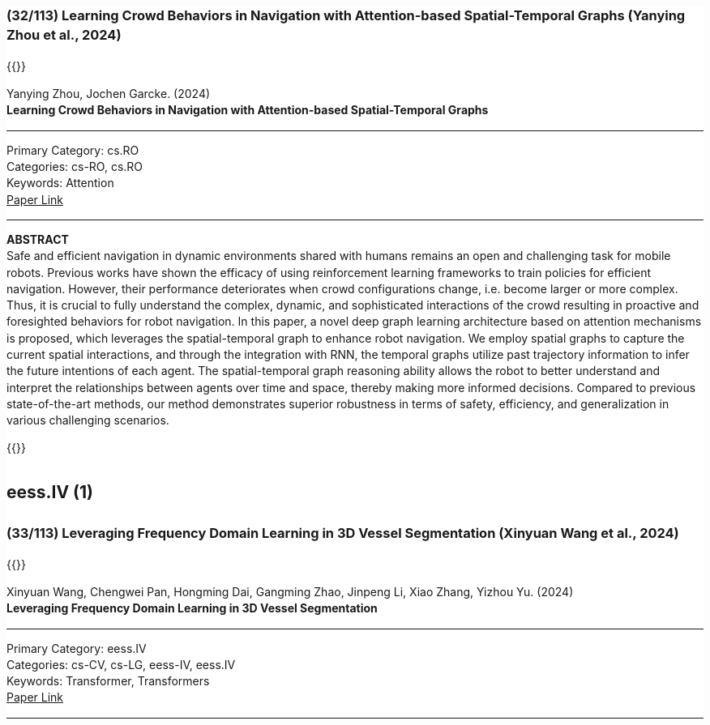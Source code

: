 

### (32/113) Learning Crowd Behaviors in Navigation with Attention-based Spatial-Temporal Graphs (Yanying Zhou et al., 2024)

{{<citation>}}

Yanying Zhou, Jochen Garcke. (2024)  
**Learning Crowd Behaviors in Navigation with Attention-based Spatial-Temporal Graphs**  

---
Primary Category: cs.RO  
Categories: cs-RO, cs.RO  
Keywords: Attention  
[Paper Link](http://arxiv.org/abs/2401.06226v1)  

---


**ABSTRACT**  
Safe and efficient navigation in dynamic environments shared with humans remains an open and challenging task for mobile robots. Previous works have shown the efficacy of using reinforcement learning frameworks to train policies for efficient navigation. However, their performance deteriorates when crowd configurations change, i.e. become larger or more complex. Thus, it is crucial to fully understand the complex, dynamic, and sophisticated interactions of the crowd resulting in proactive and foresighted behaviors for robot navigation. In this paper, a novel deep graph learning architecture based on attention mechanisms is proposed, which leverages the spatial-temporal graph to enhance robot navigation. We employ spatial graphs to capture the current spatial interactions, and through the integration with RNN, the temporal graphs utilize past trajectory information to infer the future intentions of each agent. The spatial-temporal graph reasoning ability allows the robot to better understand and interpret the relationships between agents over time and space, thereby making more informed decisions. Compared to previous state-of-the-art methods, our method demonstrates superior robustness in terms of safety, efficiency, and generalization in various challenging scenarios.

{{</citation>}}


## eess.IV (1)



### (33/113) Leveraging Frequency Domain Learning in 3D Vessel Segmentation (Xinyuan Wang et al., 2024)

{{<citation>}}

Xinyuan Wang, Chengwei Pan, Hongming Dai, Gangming Zhao, Jinpeng Li, Xiao Zhang, Yizhou Yu. (2024)  
**Leveraging Frequency Domain Learning in 3D Vessel Segmentation**  

---
Primary Category: eess.IV  
Categories: cs-CV, cs-LG, eess-IV, eess.IV  
Keywords: Transformer, Transformers  
[Paper Link](http://arxiv.org/abs/2401.06224v1)  

---